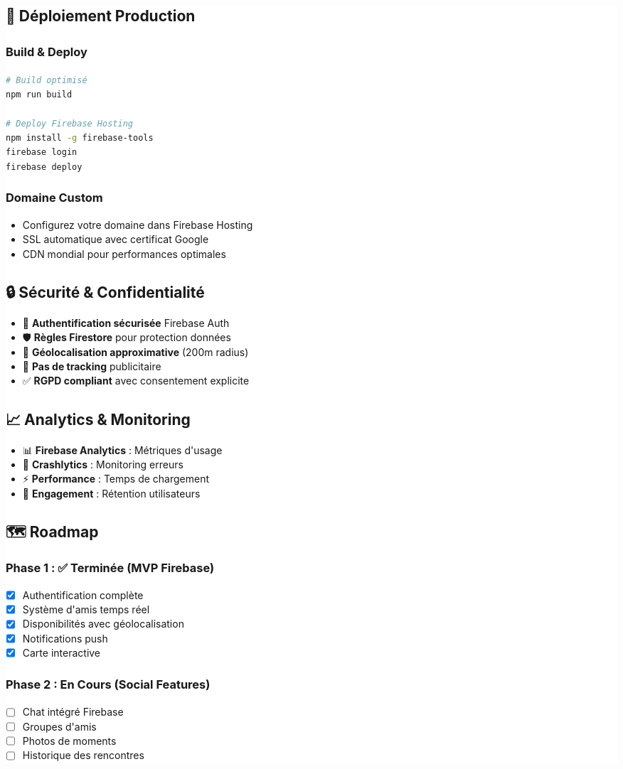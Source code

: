 ## 🚀 **Déploiement Production**

### Build & Deploy

```bash
# Build optimisé
npm run build

# Deploy Firebase Hosting
npm install -g firebase-tools
firebase login
firebase deploy
```

### Domaine Custom

- Configurez votre domaine dans Firebase Hosting
- SSL automatique avec certificat Google
- CDN mondial pour performances optimales

## 🔒 **Sécurité & Confidentialité**

- 🔐 **Authentification sécurisée** Firebase Auth
- 🛡️ **Règles Firestore** pour protection données
- 📍 **Géolocalisation approximative** (200m radius)
- 🚫 **Pas de tracking** publicitaire
- ✅ **RGPD compliant** avec consentement explicite

## 📈 **Analytics & Monitoring**

- 📊 **Firebase Analytics** : Métriques d'usage
- 🐛 **Crashlytics** : Monitoring erreurs
- ⚡ **Performance** : Temps de chargement
- 👥 **Engagement** : Rétention utilisateurs

## 🗺️ **Roadmap**

### Phase 1 : ✅ **Terminée** (MVP Firebase)

- [x] Authentification complète
- [x] Système d'amis temps réel
- [x] Disponibilités avec géolocalisation
- [x] Notifications push
- [x] Carte interactive

### Phase 2 : **En Cours** (Social Features)

- [ ] Chat intégré Firebase
- [ ] Groupes d'amis
- [ ] Photos de moments
- [ ] Historique des rencontres
